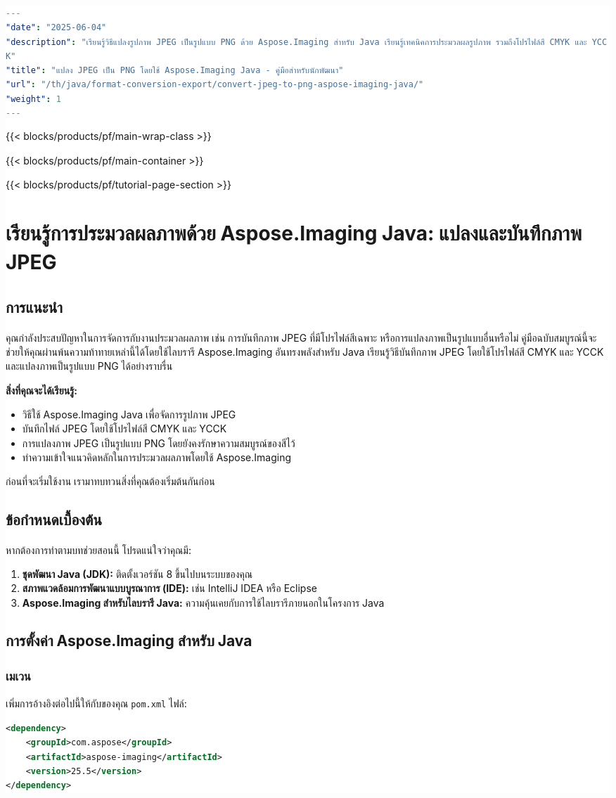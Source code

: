 ```yaml
---
"date": "2025-06-04"
"description": "เรียนรู้วิธีแปลงรูปภาพ JPEG เป็นรูปแบบ PNG ด้วย Aspose.Imaging สำหรับ Java เรียนรู้เทคนิคการประมวลผลรูปภาพ รวมถึงโปรไฟล์สี CMYK และ YCCK"
"title": "แปลง JPEG เป็น PNG โดยใช้ Aspose.Imaging Java - คู่มือสำหรับนักพัฒนา"
"url": "/th/java/format-conversion-export/convert-jpeg-to-png-aspose-imaging-java/"
"weight": 1
---
```


{{< blocks/products/pf/main-wrap-class >}}

{{< blocks/products/pf/main-container >}}

{{< blocks/products/pf/tutorial-page-section >}}
# เรียนรู้การประมวลผลภาพด้วย Aspose.Imaging Java: แปลงและบันทึกภาพ JPEG

## การแนะนำ

คุณกำลังประสบปัญหาในการจัดการกับงานประมวลผลภาพ เช่น การบันทึกภาพ JPEG ที่มีโปรไฟล์สีเฉพาะ หรือการแปลงภาพเป็นรูปแบบอื่นหรือไม่ คู่มือฉบับสมบูรณ์นี้จะช่วยให้คุณผ่านพ้นความท้าทายเหล่านี้ได้โดยใช้ไลบรารี Aspose.Imaging อันทรงพลังสำหรับ Java เรียนรู้วิธีบันทึกภาพ JPEG โดยใช้โปรไฟล์สี CMYK และ YCCK และแปลงภาพเป็นรูปแบบ PNG ได้อย่างราบรื่น

**สิ่งที่คุณจะได้เรียนรู้:**
- วิธีใช้ Aspose.Imaging Java เพื่อจัดการรูปภาพ JPEG
- บันทึกไฟล์ JPEG โดยใช้โปรไฟล์สี CMYK และ YCCK
- การแปลงภาพ JPEG เป็นรูปแบบ PNG โดยยังคงรักษาความสมบูรณ์ของสีไว้
- ทำความเข้าใจแนวคิดหลักในการประมวลผลภาพโดยใช้ Aspose.Imaging

ก่อนที่จะเริ่มใช้งาน เรามาทบทวนสิ่งที่คุณต้องเริ่มต้นกันก่อน

## ข้อกำหนดเบื้องต้น

หากต้องการทำตามบทช่วยสอนนี้ โปรดแน่ใจว่าคุณมี:

1. **ชุดพัฒนา Java (JDK):** ติดตั้งเวอร์ชัน 8 ขึ้นไปบนระบบของคุณ
2. **สภาพแวดล้อมการพัฒนาแบบบูรณาการ (IDE):** เช่น IntelliJ IDEA หรือ Eclipse
3. **Aspose.Imaging สำหรับไลบรารี Java:** ความคุ้นเคยกับการใช้ไลบรารีภายนอกในโครงการ Java

## การตั้งค่า Aspose.Imaging สำหรับ Java

### เมเวน

เพิ่มการอ้างอิงต่อไปนี้ให้กับของคุณ `pom.xml` ไฟล์:

```xml
<dependency>
    <groupId>com.aspose</groupId>
    <artifactId>aspose-imaging</artifactId>
    <version>25.5</version>
</dependency>
```
